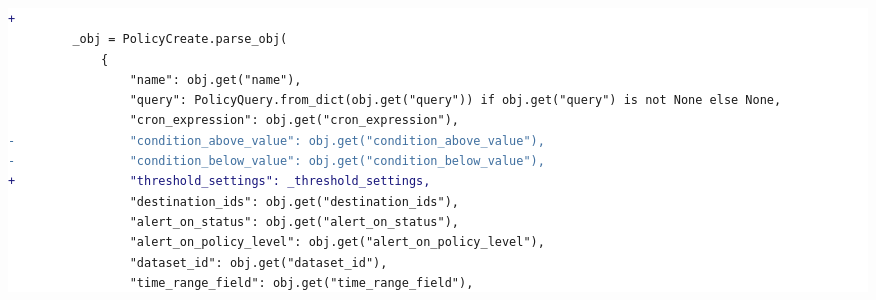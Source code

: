 ```diff
+
         _obj = PolicyCreate.parse_obj(
             {
                 "name": obj.get("name"),
                 "query": PolicyQuery.from_dict(obj.get("query")) if obj.get("query") is not None else None,
                 "cron_expression": obj.get("cron_expression"),
-                "condition_above_value": obj.get("condition_above_value"),
-                "condition_below_value": obj.get("condition_below_value"),
+                "threshold_settings": _threshold_settings,
                 "destination_ids": obj.get("destination_ids"),
                 "alert_on_status": obj.get("alert_on_status"),
                 "alert_on_policy_level": obj.get("alert_on_policy_level"),
                 "dataset_id": obj.get("dataset_id"),
                 "time_range_field": obj.get("time_range_field"),
